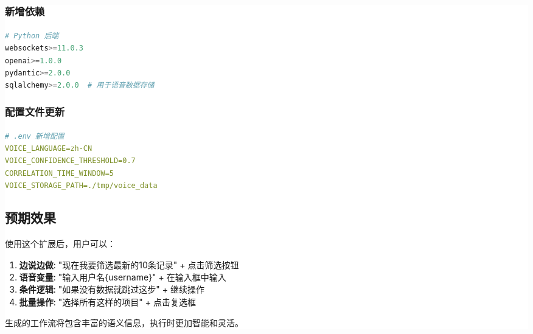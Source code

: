 ### 新增依赖
```python
# Python 后端
websockets>=11.0.3
openai>=1.0.0
pydantic>=2.0.0
sqlalchemy>=2.0.0  # 用于语音数据存储
```

### 配置文件更新
```yaml
# .env 新增配置
VOICE_LANGUAGE=zh-CN
VOICE_CONFIDENCE_THRESHOLD=0.7
CORRELATION_TIME_WINDOW=5
VOICE_STORAGE_PATH=./tmp/voice_data
```

## 预期效果

使用这个扩展后，用户可以：

1. **边说边做**: "现在我要筛选最新的10条记录" + 点击筛选按钮
2. **语音变量**: "输入用户名{username}" + 在输入框中输入
3. **条件逻辑**: "如果没有数据就跳过这步" + 继续操作
4. **批量操作**: "选择所有这样的项目" + 点击复选框

生成的工作流将包含丰富的语义信息，执行时更加智能和灵活。